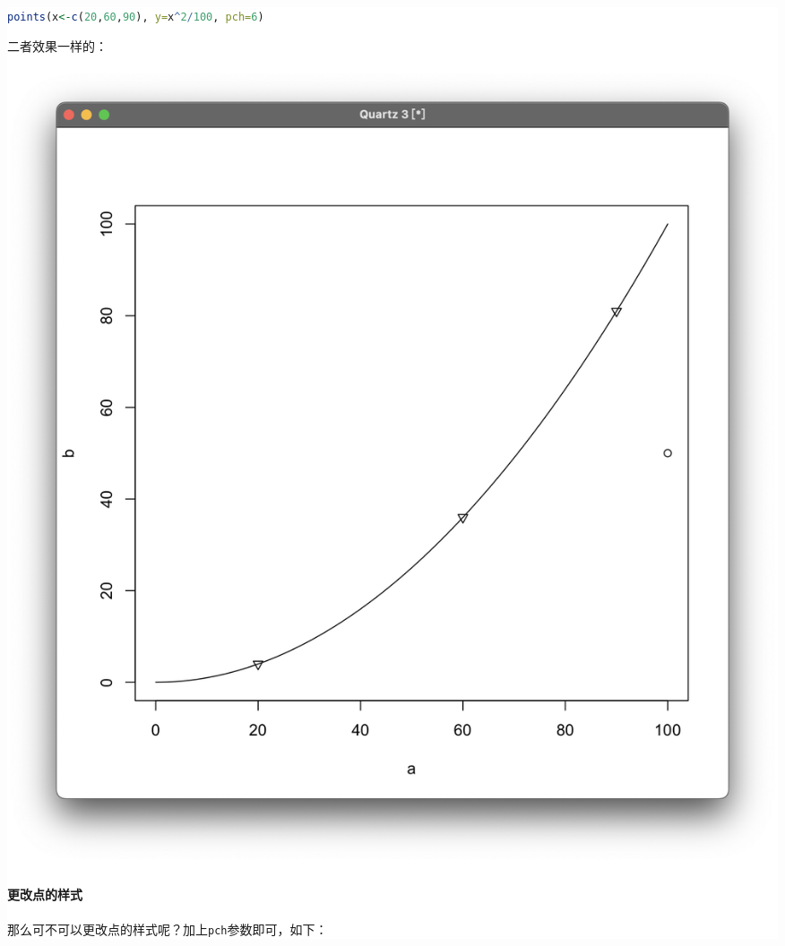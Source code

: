 ```r
points(x<-c(20,60,90), y=x^2/100, pch=6)
```
二者效果一样的：

![请添加图片描述](/assets/images/f514f31c5c6d4fd9ba472a1681405d9f.png)

#### 更改点的样式
那么可不可以更改点的样式呢？加上`pch`参数即可，如下：
